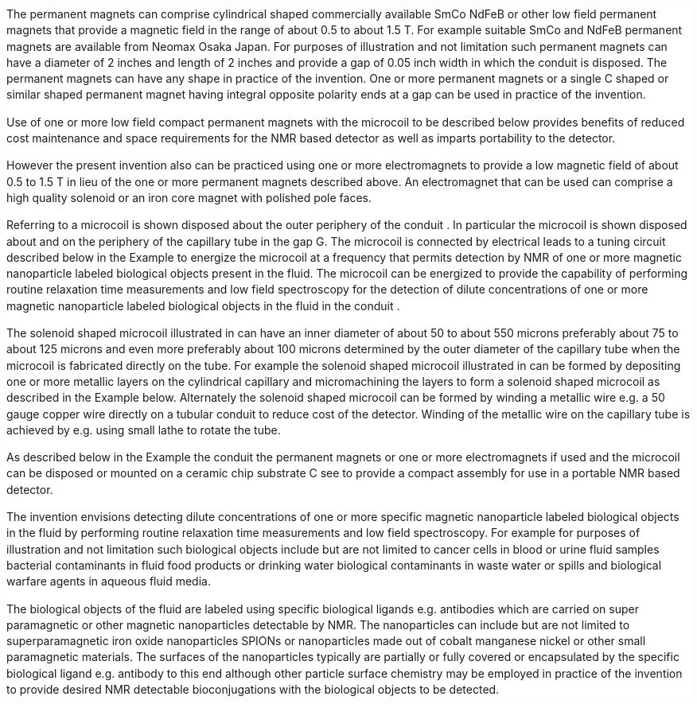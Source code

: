 The permanent magnets can comprise cylindrical shaped commercially available SmCo NdFeB or other low field permanent magnets that provide a magnetic field in the range of about 0.5 to about 1.5 T. For example suitable SmCo and NdFeB permanent magnets are available from Neomax Osaka Japan. For purposes of illustration and not limitation such permanent magnets can have a diameter of 2 inches and length of 2 inches and provide a gap of 0.05 inch width in which the conduit is disposed. The permanent magnets can have any shape in practice of the invention. One or more permanent magnets or a single C shaped or similar shaped permanent magnet having integral opposite polarity ends at a gap can be used in practice of the invention.

Use of one or more low field compact permanent magnets with the microcoil to be described below provides benefits of reduced cost maintenance and space requirements for the NMR based detector as well as imparts portability to the detector.

However the present invention also can be practiced using one or more electromagnets to provide a low magnetic field of about 0.5 to 1.5 T in lieu of the one or more permanent magnets described above. An electromagnet that can be used can comprise a high quality solenoid or an iron core magnet with polished pole faces.

Referring to a microcoil is shown disposed about the outer periphery of the conduit . In particular the microcoil is shown disposed about and on the periphery of the capillary tube in the gap G. The microcoil is connected by electrical leads to a tuning circuit described below in the Example to energize the microcoil at a frequency that permits detection by NMR of one or more magnetic nanoparticle labeled biological objects present in the fluid. The microcoil can be energized to provide the capability of performing routine relaxation time measurements and low field spectroscopy for the detection of dilute concentrations of one or more magnetic nanoparticle labeled biological objects in the fluid in the conduit .

The solenoid shaped microcoil illustrated in can have an inner diameter of about 50 to about 550 microns preferably about 75 to about 125 microns and even more preferably about 100 microns determined by the outer diameter of the capillary tube when the microcoil is fabricated directly on the tube. For example the solenoid shaped microcoil illustrated in can be formed by depositing one or more metallic layers on the cylindrical capillary and micromachining the layers to form a solenoid shaped microcoil as described in the Example below. Alternately the solenoid shaped microcoil can be formed by winding a metallic wire e.g. a 50 gauge copper wire directly on a tubular conduit to reduce cost of the detector. Winding of the metallic wire on the capillary tube is achieved by e.g. using small lathe to rotate the tube.

As described below in the Example the conduit the permanent magnets or one or more electromagnets if used and the microcoil can be disposed or mounted on a ceramic chip substrate C see to provide a compact assembly for use in a portable NMR based detector.

The invention envisions detecting dilute concentrations of one or more specific magnetic nanoparticle labeled biological objects in the fluid by performing routine relaxation time measurements and low field spectroscopy. For example for purposes of illustration and not limitation such biological objects include but are not limited to cancer cells in blood or urine fluid samples bacterial contaminants in fluid food products or drinking water biological contaminants in waste water or spills and biological warfare agents in aqueous fluid media.

The biological objects of the fluid are labeled using specific biological ligands e.g. antibodies which are carried on super paramagnetic or other magnetic nanoparticles detectable by NMR. The nanoparticles can include but are not limited to superparamagnetic iron oxide nanoparticles SPIONs or nanoparticles made out of cobalt manganese nickel or other small paramagnetic materials. The surfaces of the nanoparticles typically are partially or fully covered or encapsulated by the specific biological ligand e.g. antibody to this end although other particle surface chemistry may be employed in practice of the invention to provide desired NMR detectable bioconjugations with the biological objects to be detected.
